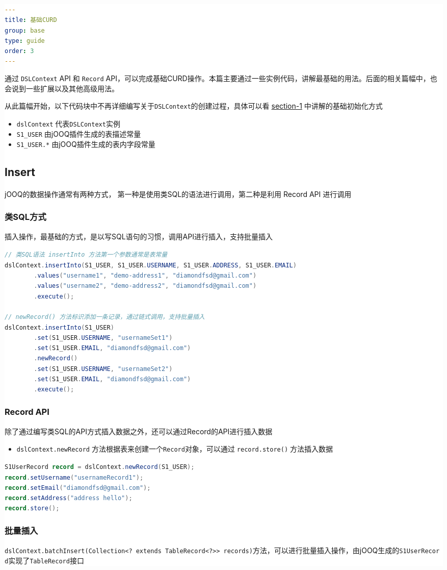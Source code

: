 ```yaml
---
title: 基础CURD
group: base
type: guide
order: 3
---
```


通过 `DSLContext` API 和 `Record` API，可以完成基础CURD操作。本篇主要通过一些实例代码，讲解最基础的用法。后面的相关篇幅中，也会说到一些扩展以及其他高级用法。

从此篇幅开始，以下代码块中不再详细编写关于`DSLContext`的创建过程，具体可以看 [section-1](/learn/index.html) 中讲解的基础初始化方式

- `dslContext`  代表`DSLContext`实例
- `S1_USER` 由jOOQ插件生成的表描述常量
- `S1_USER.*` 由jOOQ插件生成的表内字段常量

## Insert
jOOQ的数据操作通常有两种方式， 第一种是使用类SQL的语法进行调用，第二种是利用 Record API 进行调用

### 类SQL方式
插入操作，最基础的方式，是以写SQL语句的习惯，调用API进行插入，支持批量插入
```java
// 类SQL语法 insertInto 方法第一个参数通常是表常量
dslContext.insertInto(S1_USER, S1_USER.USERNAME, S1_USER.ADDRESS, S1_USER.EMAIL)
        .values("username1", "demo-address1", "diamondfsd@gmail.com")
        .values("username2", "demo-address2", "diamondfsd@gmail.com")
        .execute();

// newRecord() 方法标识添加一条记录，通过链式调用，支持批量插入
dslContext.insertInto(S1_USER)
        .set(S1_USER.USERNAME, "usernameSet1")
        .set(S1_USER.EMAIL, "diamondfsd@gmail.com")
        .newRecord()
        .set(S1_USER.USERNAME, "usernameSet2")
        .set(S1_USER.EMAIL, "diamondfsd@gmail.com")
        .execute();
```

### Record API
除了通过编写类SQL的API方式插入数据之外，还可以通过Record的API进行插入数据
- `dslContext.newRecord` 方法根据表来创建一个`Record`对象，可以通过 `record.store()` 方法插入数据
```java
S1UserRecord record = dslContext.newRecord(S1_USER);
record.setUsername("usernameRecord1");
record.setEmail("diamondfsd@gmail.com");
record.setAddress("address hello");
record.store();
```

### 批量插入
`dslContext.batchInsert(Collection<? extends TableRecord<?>> records)`方法，可以进行批量插入操作，由jOOQ生成的`S1UserRecord`实现了`TableRecord`接口
